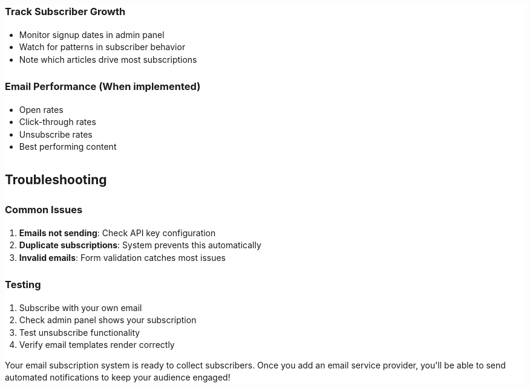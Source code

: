 ### Track Subscriber Growth
- Monitor signup dates in admin panel
- Watch for patterns in subscriber behavior
- Note which articles drive most subscriptions

### Email Performance (When implemented)
- Open rates
- Click-through rates
- Unsubscribe rates
- Best performing content

## Troubleshooting

### Common Issues
1. **Emails not sending**: Check API key configuration
2. **Duplicate subscriptions**: System prevents this automatically
3. **Invalid emails**: Form validation catches most issues

### Testing
1. Subscribe with your own email
2. Check admin panel shows your subscription
3. Test unsubscribe functionality
4. Verify email templates render correctly

Your email subscription system is ready to collect subscribers. Once you add an email service provider, you'll be able to send automated notifications to keep your audience engaged!